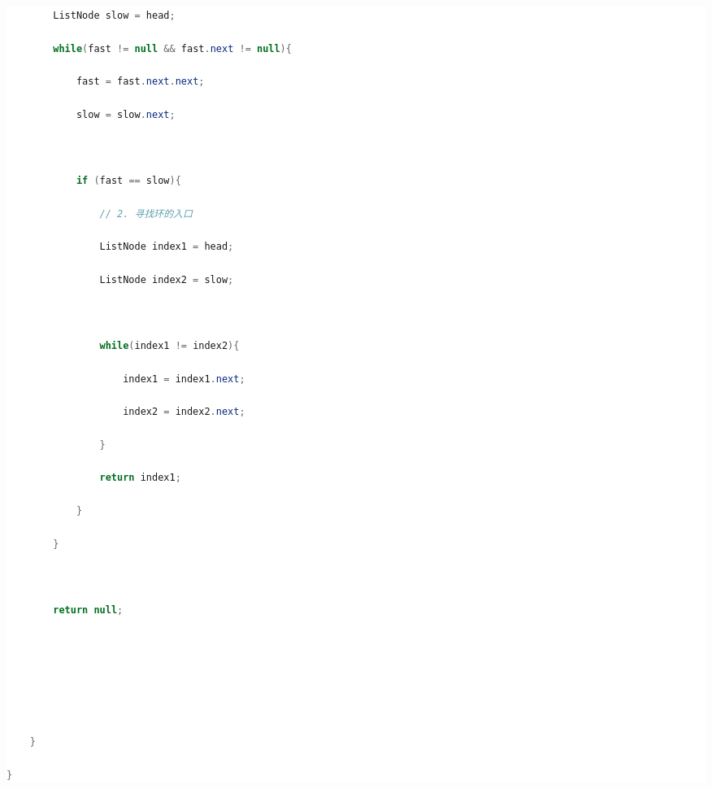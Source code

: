 ```java
        ListNode slow = head;

        while(fast != null && fast.next != null){

            fast = fast.next.next;

            slow = slow.next;

  

            if (fast == slow){

                // 2. 寻找环的入口

                ListNode index1 = head;

                ListNode index2 = slow;

  

                while(index1 != index2){

                    index1 = index1.next;

                    index2 = index2.next;

                }

                return index1;

            }

        }

  

        return null;

  

  
  
  

    }

}
```


